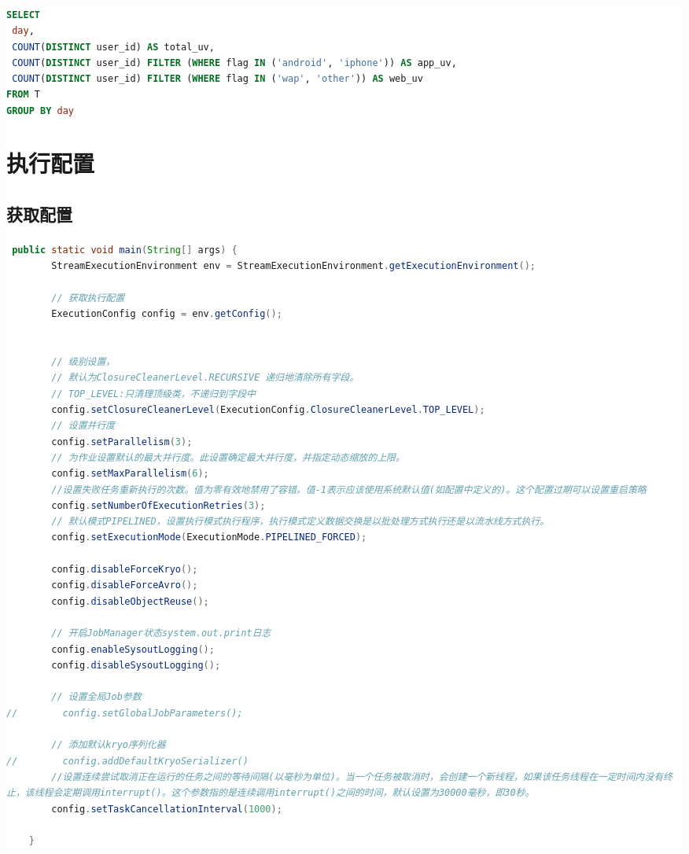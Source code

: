 ```sql
SELECT
 day,
 COUNT(DISTINCT user_id) AS total_uv,
 COUNT(DISTINCT user_id) FILTER (WHERE flag IN ('android', 'iphone')) AS app_uv,
 COUNT(DISTINCT user_id) FILTER (WHERE flag IN ('wap', 'other')) AS web_uv
FROM T
GROUP BY day
```

# 执行配置

## 获取配置

```java
 public static void main(String[] args) {
        StreamExecutionEnvironment env = StreamExecutionEnvironment.getExecutionEnvironment();

        // 获取执行配置
        ExecutionConfig config = env.getConfig();


        // 级别设置，
        // 默认为ClosureCleanerLevel.RECURSIVE 递归地清除所有字段。
        // TOP_LEVEL:只清理顶级类，不递归到字段中
        config.setClosureCleanerLevel(ExecutionConfig.ClosureCleanerLevel.TOP_LEVEL);
        // 设置并行度
        config.setParallelism(3);
        // 为作业设置默认的最大并行度。此设置确定最大并行度，并指定动态缩放的上限。
        config.setMaxParallelism(6);
        //设置失败任务重新执行的次数。值为零有效地禁用了容错。值-1表示应该使用系统默认值(如配置中定义的)。这个配置过期可以设置重启策略
        config.setNumberOfExecutionRetries(3);
        // 默认模式PIPELINED，设置执行模式执行程序，执行模式定义数据交换是以批处理方式执行还是以流水线方式执行。
        config.setExecutionMode(ExecutionMode.PIPELINED_FORCED);

        config.disableForceKryo();
        config.disableForceAvro();
        config.disableObjectReuse();

        // 开启JobManager状态system.out.print日志
        config.enableSysoutLogging();
        config.disableSysoutLogging();

        // 设置全局Job参数
//        config.setGlobalJobParameters();

        // 添加默认kryo序列化器
//        config.addDefaultKryoSerializer()
        //设置连续尝试取消正在运行的任务之间的等待间隔(以毫秒为单位)。当一个任务被取消时，会创建一个新线程，如果该任务线程在一定时间内没有终止，该线程会定期调用interrupt()。这个参数指的是连续调用interrupt()之间的时间，默认设置为30000毫秒，即30秒。
        config.setTaskCancellationInterval(1000);

    }
```
